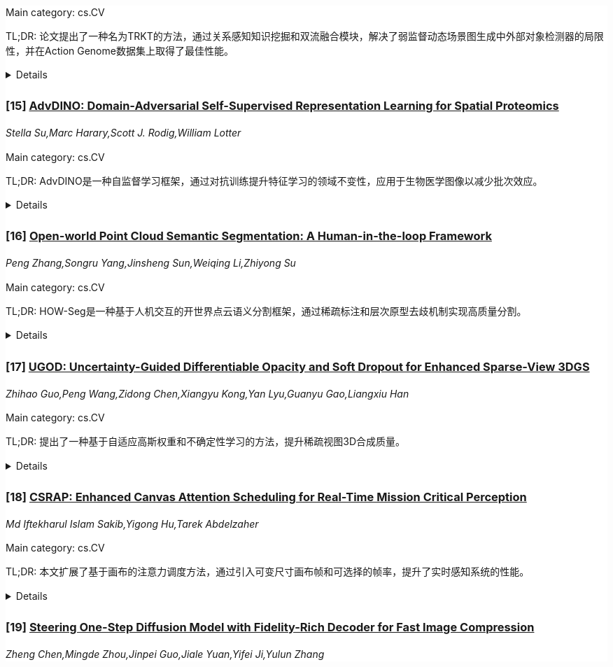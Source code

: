 Main category: cs.CV

TL;DR: 论文提出了一种名为TRKT的方法，通过关系感知知识挖掘和双流融合模块，解决了弱监督动态场景图生成中外部对象检测器的局限性，并在Action Genome数据集上取得了最佳性能。


<details><summary>Details</summary></details>


### [15] [AdvDINO: Domain-Adversarial Self-Supervised Representation Learning for Spatial Proteomics](https://arxiv.org/abs/2508.04955)
*Stella Su,Marc Harary,Scott J. Rodig,William Lotter*

Main category: cs.CV

TL;DR: AdvDINO是一种自监督学习框架，通过对抗训练提升特征学习的领域不变性，应用于生物医学图像以减少批次效应。


<details><summary>Details</summary></details>


### [16] [Open-world Point Cloud Semantic Segmentation: A Human-in-the-loop Framework](https://arxiv.org/abs/2508.04962)
*Peng Zhang,Songru Yang,Jinsheng Sun,Weiqing Li,Zhiyong Su*

Main category: cs.CV

TL;DR: HOW-Seg是一种基于人机交互的开世界点云语义分割框架，通过稀疏标注和层次原型去歧机制实现高质量分割。


<details><summary>Details</summary></details>


### [17] [UGOD: Uncertainty-Guided Differentiable Opacity and Soft Dropout for Enhanced Sparse-View 3DGS](https://arxiv.org/abs/2508.04968)
*Zhihao Guo,Peng Wang,Zidong Chen,Xiangyu Kong,Yan Lyu,Guanyu Gao,Liangxiu Han*

Main category: cs.CV

TL;DR: 提出了一种基于自适应高斯权重和不确定性学习的方法，提升稀疏视图3D合成质量。


<details><summary>Details</summary></details>


### [18] [CSRAP: Enhanced Canvas Attention Scheduling for Real-Time Mission Critical Perception](https://arxiv.org/abs/2508.04976)
*Md Iftekharul Islam Sakib,Yigong Hu,Tarek Abdelzaher*

Main category: cs.CV

TL;DR: 本文扩展了基于画布的注意力调度方法，通过引入可变尺寸画布帧和可选择的帧率，提升了实时感知系统的性能。


<details><summary>Details</summary></details>


### [19] [Steering One-Step Diffusion Model with Fidelity-Rich Decoder for Fast Image Compression](https://arxiv.org/abs/2508.04979)
*Zheng Chen,Mingde Zhou,Jinpei Guo,Jiale Yuan,Yifei Ji,Yulun Zhang*
